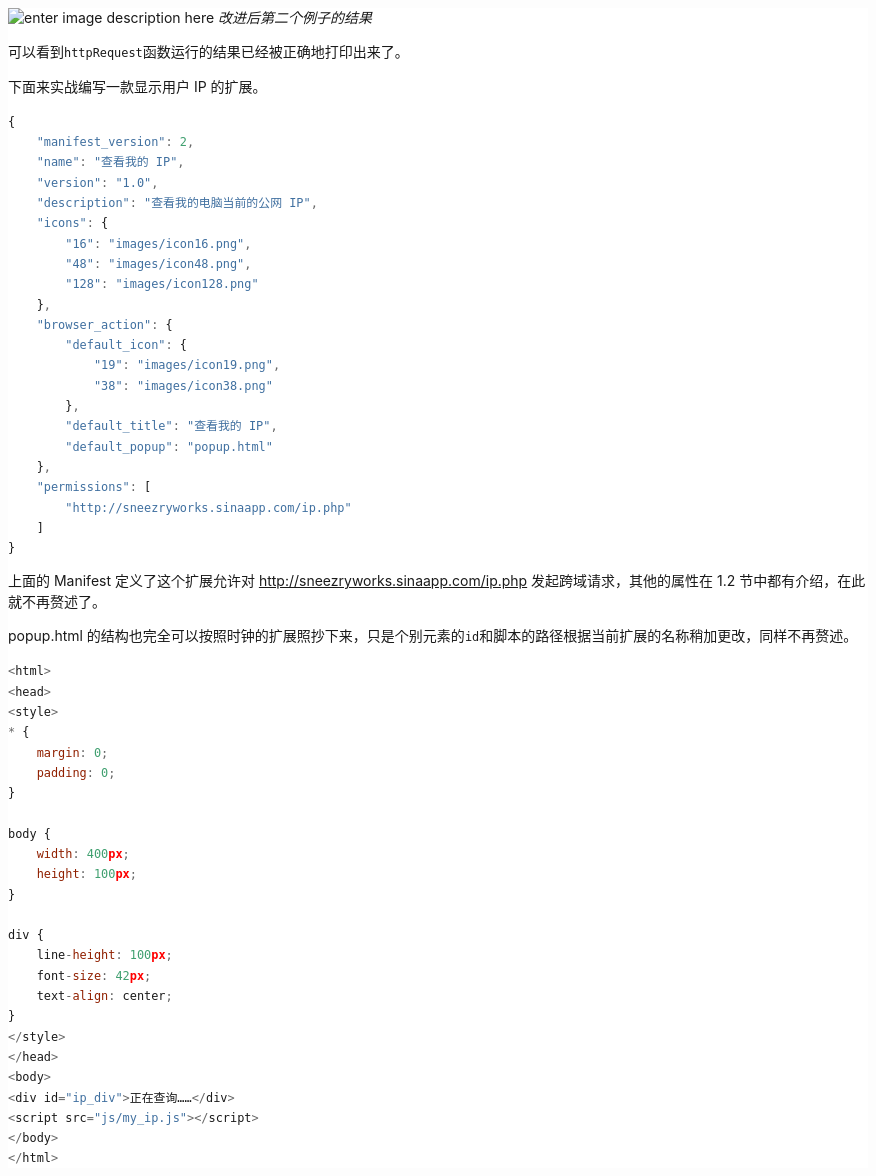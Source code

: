 ![enter image description here](img/00012.jpeg)
*改进后第二个例子的结果*

可以看到`httpRequest`函数运行的结果已经被正确地打印出来了。

下面来实战编写一款显示用户 IP 的扩展。

```js
{
    "manifest_version": 2,
    "name": "查看我的 IP",
    "version": "1.0",
    "description": "查看我的电脑当前的公网 IP",
    "icons": {
        "16": "images/icon16.png",
        "48": "images/icon48.png",
        "128": "images/icon128.png"
    },
    "browser_action": {
        "default_icon": {
            "19": "images/icon19.png",
            "38": "images/icon38.png"
        },
        "default_title": "查看我的 IP",
        "default_popup": "popup.html"
    },
    "permissions": [
        "http://sneezryworks.sinaapp.com/ip.php"
    ]
} 
```

上面的 Manifest 定义了这个扩展允许对 http://sneezryworks.sinaapp.com/ip.php 发起跨域请求，其他的属性在 1.2 节中都有介绍，在此就不再赘述了。

popup.html 的结构也完全可以按照时钟的扩展照抄下来，只是个别元素的`id`和脚本的路径根据当前扩展的名称稍加更改，同样不再赘述。

```js
<html>
<head>
<style>
* {
    margin: 0;
    padding: 0;
}

body {
    width: 400px;
    height: 100px;
}

div {
    line-height: 100px;
    font-size: 42px;
    text-align: center;
}
</style>
</head>
<body>
<div id="ip_div">正在查询……</div>
<script src="js/my_ip.js"></script>
</body>
</html> 
```
